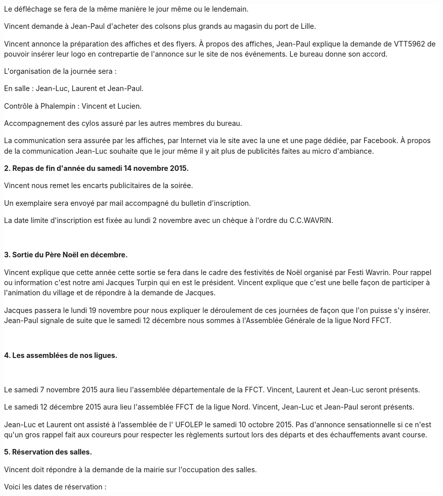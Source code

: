 Le défléchage se fera de la même manière le jour même ou le lendemain.

Vincent demande à Jean-Paul d'acheter des colsons plus grands au magasin du port de Lille.

Vincent annonce la préparation des affiches et des flyers. À propos des affiches, Jean-Paul explique la demande de VTT5962 de pouvoir insérer leur logo en contrepartie de l'annonce sur le site de nos événements. Le bureau donne son accord.

L'organisation de la journée sera&nbsp;:

En salle&nbsp;: Jean-Luc, Laurent et Jean-Paul.

Contrôle à Phalempin&nbsp;: Vincent et Lucien.

Accompagnement des cylos assuré par les autres membres du bureau.

La communication sera assurée par les affiches, par Internet via le site avec la une et une page dédiée, par Facebook. À propos de la communication Jean-Luc souhaite que le jour même il y ait plus de publicités faites au micro d'ambiance.

**2. Repas de fin d'année du samedi 14 novembre 2015.**

Vincent nous remet les encarts publicitaires de la soirée.

Un exemplaire sera envoyé par mail accompagné du bulletin d'inscription. 

La date limite d'inscription est fixée au lundi 2 novembre avec un chèque à l'ordre du C.C.WAVRIN.

&nbsp;

**3. Sortie du Père Noël en décembre.**

Vincent explique que cette année cette sortie se fera dans le cadre des festivités de Noël organisé par Festi Wavrin. Pour rappel ou information c'est notre ami Jacques Turpin qui en est le président. Vincent explique que c'est une belle façon de participer à l'animation du village et de répondre à la demande de Jacques.

Jacques passera le lundi 19 novembre pour nous expliquer le déroulement de ces journées de façon que l'on puisse s'y insérer. Jean-Paul signale de suite que le samedi 12 décembre nous sommes à l'Assemblée Générale de la ligue Nord FFCT.

&nbsp;

**4. Les assemblées de nos ligues.**

&nbsp;

Le samedi 7 novembre 2015 aura lieu l'assemblée départementale de la FFCT. Vincent, Laurent et Jean-Luc seront présents.

Le samedi 12 décembre 2015 aura lieu l'assemblée FFCT de la ligue Nord. Vincent, Jean-Luc et Jean-Paul seront présents.

Jean-Luc et Laurent ont assisté à l’assemblée de l' UFOLEP le samedi 10 octobre 2015. Pas d'annonce sensationnelle si ce n'est qu'un gros rappel fait aux coureurs pour respecter les règlements surtout lors des départs et des échauffements avant course.

**5. Réservation des salles.**

Vincent doit répondre à la demande de la mairie sur l'occupation des salles.

Voici les dates de réservation&nbsp;:
